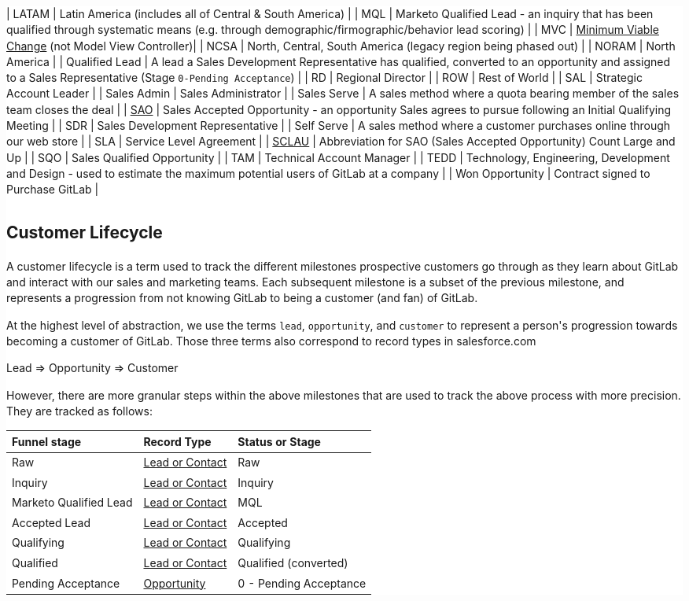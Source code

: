 | LATAM | Latin America (includes all of Central & South America) |
| MQL | Marketo Qualified Lead - an inquiry that has been qualified through systematic means (e.g. through demographic/firmographic/behavior lead scoring) |
| MVC | [Minimum Viable Change](/handbook/product/#the-minimally-viable-change-mvc) (not Model View Controller)|
| NCSA | North, Central, South America (legacy region being phased out) |
| NORAM | North America |
| Qualified Lead | A lead a Sales Development Representative has qualified, converted to an opportunity and assigned to a Sales Representative (Stage `0-Pending Acceptance`) |
| RD | Regional Director |
| ROW | Rest of World |
| SAL | Strategic Account Leader |
| Sales Admin | Sales Administrator |
| Sales Serve | A sales method where a quota bearing member of the sales team closes the deal |
| [SAO] | Sales Accepted Opportunity - an opportunity Sales agrees to pursue following an Initial Qualifying Meeting |
| SDR | Sales Development Representative |
| Self Serve | A sales method where a customer purchases online through our web store |
| SLA | Service Level Agreement |
| [SCLAU] | Abbreviation for SAO (Sales Accepted Opportunity) Count Large and Up |
| SQO | Sales Qualified Opportunity |
| TAM | Technical Account Manager |
| TEDD | Technology, Engineering, Development and Design - used to estimate the maximum potential users of GitLab at a company |
| Won Opportunity | Contract signed to Purchase GitLab |

[SAO]: /handbook/business-ops/#criteria-for-sales-accepted-opportunity-sao
[SCLAU]: /handbook/business-ops/#glossary

## Customer Lifecycle

A customer lifecycle is a term used to track the different milestones prospective customers go through as they learn about GitLab and interact with our sales and marketing teams. Each subsequent milestone is a subset of the previous milestone, and represents a progression from not knowing GitLab to being a customer (and fan) of GitLab.

At the highest level of abstraction, we use the terms `lead`, `opportunity`, and `customer` to represent a person's progression towards becoming a customer of GitLab. Those three terms also correspond to record types in salesforce.com

Lead => Opportunity => Customer

However, there are more granular steps within the above milestones that are used to track the above process with more precision. They are tracked as follows:

| Funnel stage | Record Type | Status or Stage |
| :----------- | :---------- | :-------------- |
| Raw | [Lead or Contact] | Raw |
| Inquiry | [Lead or Contact] | Inquiry |
| Marketo Qualified Lead | [Lead or Contact] | MQL |
| Accepted Lead | [Lead or Contact] | Accepted |
| Qualifying | [Lead or Contact] | Qualifying |
| Qualified | [Lead or Contact] | Qualified (converted) |
| Pending Acceptance | [Opportunity] | 0 - Pending Acceptance |

[Lead or Contact]: #lead--contact-statuses
[Opportunity]: #opportunity-stages
[Sales Accepted Opportunity]: #criteria-for-sales-accepted-opportunity-sao